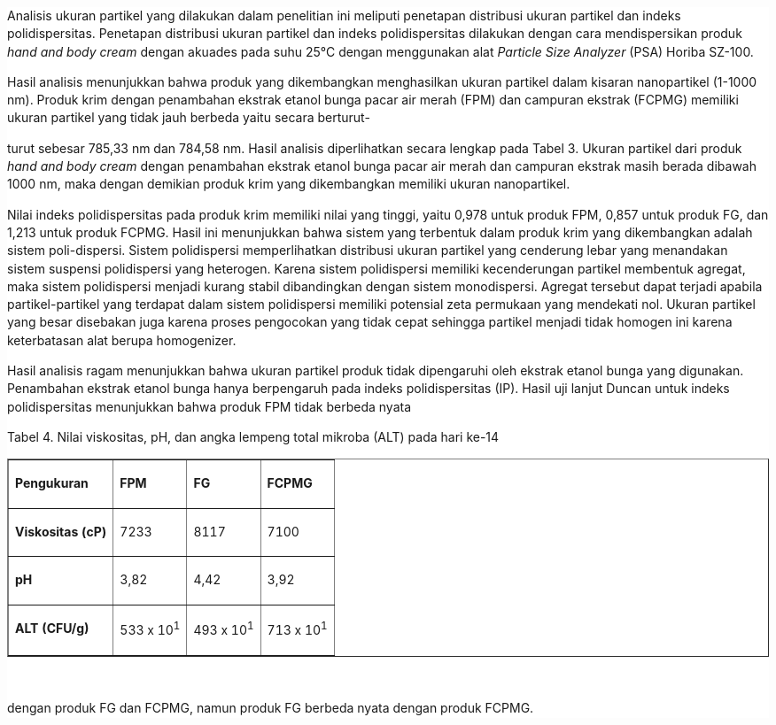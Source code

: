 <p><span class="font6">Analisis ukuran partikel yang dilakukan dalam penelitian ini meliputi penetapan distribusi ukuran partikel dan indeks polidispersitas. Penetapan distribusi ukuran partikel dan indeks polidispersitas dilakukan dengan cara mendispersikan produk </span><span class="font6" style="font-style:italic;">hand and body cream</span><span class="font6"> dengan akuades pada suhu 25°C dengan menggunakan alat </span><span class="font6" style="font-style:italic;">Particle Size Analyzer </span><span class="font6">(PSA) Horiba SZ-100.</span></p>
<p><span class="font6">Hasil analisis menunjukkan bahwa produk yang dikembangkan menghasilkan ukuran partikel dalam kisaran nanopartikel (1-1000 nm). Produk krim dengan penambahan ekstrak etanol bunga pacar air merah (FPM) dan campuran ekstrak (FCPMG) memiliki ukuran partikel yang tidak jauh berbeda yaitu secara berturut-</span></p>
<p><span class="font6">turut sebesar 785,33 nm dan 784,58 nm. Hasil analisis diperlihatkan secara lengkap pada Tabel 3. Ukuran partikel dari produk </span><span class="font6" style="font-style:italic;">hand and body cream</span><span class="font6"> dengan penambahan ekstrak etanol bunga pacar air merah dan campuran ekstrak masih berada dibawah 1000 nm, maka dengan demikian produk krim yang dikembangkan memiliki ukuran nanopartikel.</span></p>
<p><span class="font6">Nilai indeks polidispersitas pada produk krim memiliki nilai yang tinggi, yaitu 0,978 untuk produk FPM, 0,857 untuk produk FG, dan 1,213 untuk produk FCPMG. Hasil ini menunjukkan bahwa sistem yang terbentuk dalam produk krim yang dikembangkan adalah sistem poli-dispersi. Sistem polidispersi memperlihatkan distribusi ukuran partikel yang cenderung lebar yang menandakan sistem suspensi polidispersi yang heterogen. Karena sistem polidispersi memiliki kecenderungan partikel membentuk agregat, maka sistem polidispersi menjadi kurang stabil dibandingkan dengan sistem monodispersi. Agregat tersebut dapat terjadi apabila partikel-partikel yang terdapat dalam sistem polidispersi memiliki potensial zeta permukaan yang mendekati nol. Ukuran partikel yang besar disebakan juga karena proses pengocokan yang tidak cepat sehingga partikel menjadi tidak homogen ini karena keterbatasan alat berupa homogenizer.</span></p>
<p><span class="font6">Hasil analisis ragam menunjukkan bahwa ukuran partikel produk tidak dipengaruhi oleh ekstrak etanol bunga yang digunakan. Penambahan ekstrak etanol bunga hanya berpengaruh pada indeks polidispersitas (IP). Hasil uji lanjut Duncan untuk indeks polidispersitas menunjukkan bahwa produk FPM tidak berbeda nyata</span></p>
<div>
<p><span class="font6">Tabel 4. Nilai viskositas, pH, dan angka lempeng total mikroba (ALT) pada hari ke-14</span></p>
<table border="1">
<tr><td style="vertical-align:top;">
<p><span class="font6" style="font-weight:bold;">Pengukuran</span></p></td><td style="vertical-align:top;">
<p><span class="font6" style="font-weight:bold;">FPM</span></p></td><td style="vertical-align:top;">
<p><span class="font6" style="font-weight:bold;">FG</span></p></td><td style="vertical-align:top;">
<p><span class="font6" style="font-weight:bold;">FCPMG</span></p></td></tr>
<tr><td style="vertical-align:middle;">
<p><span class="font6" style="font-weight:bold;">Viskositas (cP)</span></p></td><td style="vertical-align:middle;">
<p><span class="font6">7233</span></p></td><td style="vertical-align:middle;">
<p><span class="font6">8117</span></p></td><td style="vertical-align:middle;">
<p><span class="font6">7100</span></p></td></tr>
<tr><td style="vertical-align:bottom;">
<p><span class="font6" style="font-weight:bold;">pH</span></p></td><td style="vertical-align:bottom;">
<p><span class="font6">3,82</span></p></td><td style="vertical-align:bottom;">
<p><span class="font6">4,42</span></p></td><td style="vertical-align:bottom;">
<p><span class="font6">3,92</span></p></td></tr>
<tr><td style="vertical-align:top;">
<p><span class="font6" style="font-weight:bold;">ALT (CFU/g)</span></p></td><td style="vertical-align:top;">
<p><span class="font6">533 x 10<sup>1</sup></span></p></td><td style="vertical-align:top;">
<p><span class="font6">493 x 10<sup>1</sup></span></p></td><td style="vertical-align:top;">
<p><span class="font6">713 x 10<sup>1</sup></span></p></td></tr>
</table>
</div><br clear="all">
<p><span class="font6">dengan produk FG dan FCPMG, namun produk FG berbeda nyata dengan produk FCPMG.</span></p>